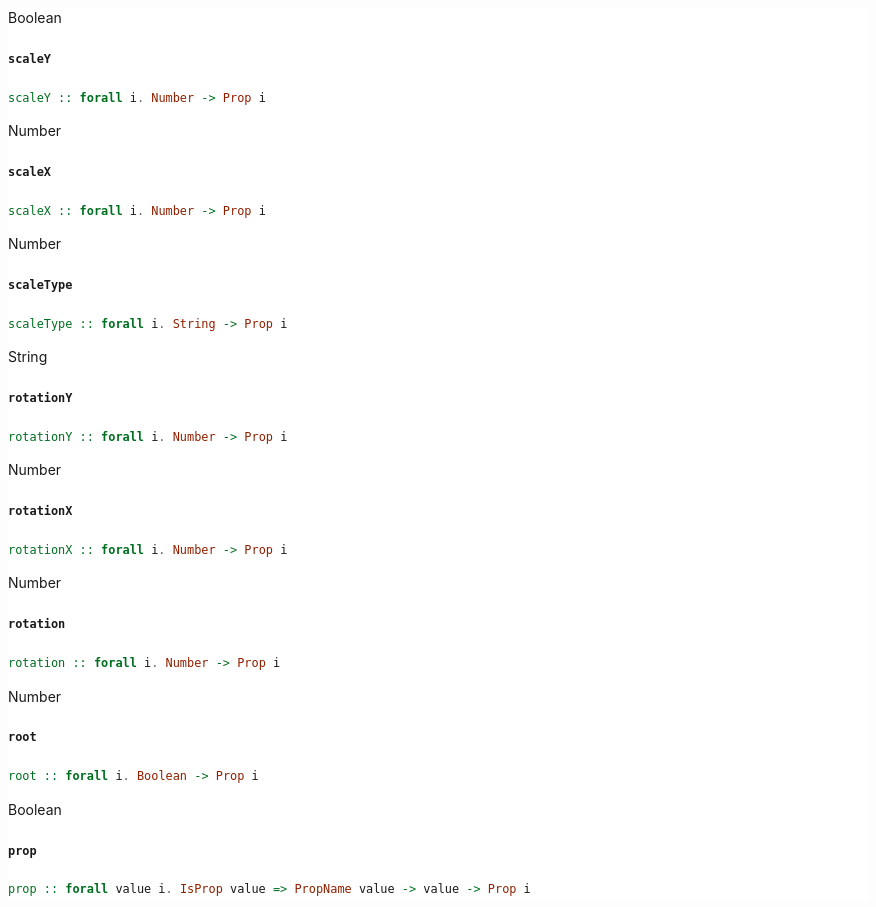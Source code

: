 Boolean

#### `scaleY`

``` purescript
scaleY :: forall i. Number -> Prop i
```

Number

#### `scaleX`

``` purescript
scaleX :: forall i. Number -> Prop i
```

Number

#### `scaleType`

``` purescript
scaleType :: forall i. String -> Prop i
```

String

#### `rotationY`

``` purescript
rotationY :: forall i. Number -> Prop i
```

Number

#### `rotationX`

``` purescript
rotationX :: forall i. Number -> Prop i
```

Number

#### `rotation`

``` purescript
rotation :: forall i. Number -> Prop i
```

Number

#### `root`

``` purescript
root :: forall i. Boolean -> Prop i
```

Boolean

#### `prop`

``` purescript
prop :: forall value i. IsProp value => PropName value -> value -> Prop i
```
